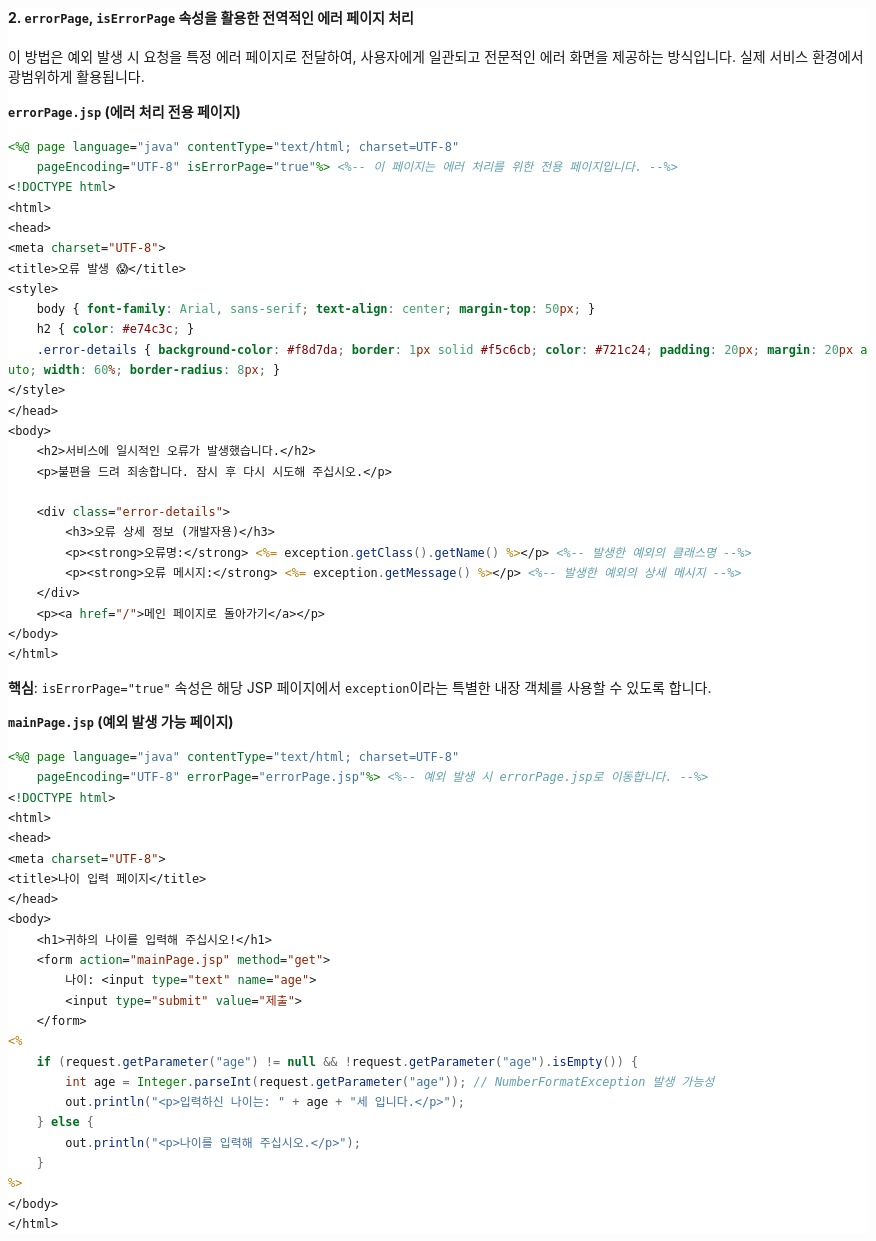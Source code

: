 #### 2. `errorPage`, `isErrorPage` 속성을 활용한 전역적인 에러 페이지 처리

이 방법은 예외 발생 시 요청을 특정 에러 페이지로 전달하여, 사용자에게 일관되고 전문적인 에러 화면을 제공하는 방식입니다. 실제 서비스 환경에서 광범위하게 활용됩니다.

**`errorPage.jsp` (에러 처리 전용 페이지)**

```jsp
<%@ page language="java" contentType="text/html; charset=UTF-8"
    pageEncoding="UTF-8" isErrorPage="true"%> <%-- 이 페이지는 에러 처리를 위한 전용 페이지입니다. --%>
<!DOCTYPE html>
<html>
<head>
<meta charset="UTF-8">
<title>오류 발생 😱</title>
<style>
    body { font-family: Arial, sans-serif; text-align: center; margin-top: 50px; }
    h2 { color: #e74c3c; }
    .error-details { background-color: #f8d7da; border: 1px solid #f5c6cb; color: #721c24; padding: 20px; margin: 20px auto; width: 60%; border-radius: 8px; }
</style>
</head>
<body>
    <h2>서비스에 일시적인 오류가 발생했습니다.</h2>
    <p>불편을 드려 죄송합니다. 잠시 후 다시 시도해 주십시오.</p>

    <div class="error-details">
        <h3>오류 상세 정보 (개발자용)</h3>
        <p><strong>오류명:</strong> <%= exception.getClass().getName() %></p> <%-- 발생한 예외의 클래스명 --%>
        <p><strong>오류 메시지:</strong> <%= exception.getMessage() %></p> <%-- 발생한 예외의 상세 메시지 --%>
    </div>
    <p><a href="/">메인 페이지로 돌아가기</a></p>
</body>
</html>
```
**핵심**: `isErrorPage="true"` 속성은 해당 JSP 페이지에서 `exception`이라는 특별한 내장 객체를 사용할 수 있도록 합니다.

**`mainPage.jsp` (예외 발생 가능 페이지)**

```jsp
<%@ page language="java" contentType="text/html; charset=UTF-8"
    pageEncoding="UTF-8" errorPage="errorPage.jsp"%> <%-- 예외 발생 시 errorPage.jsp로 이동합니다. --%>
<!DOCTYPE html>
<html>
<head>
<meta charset="UTF-8">
<title>나이 입력 페이지</title>
</head>
<body>
    <h1>귀하의 나이를 입력해 주십시오!</h1>
    <form action="mainPage.jsp" method="get">
        나이: <input type="text" name="age">
        <input type="submit" value="제출">
    </form>
<%
    if (request.getParameter("age") != null && !request.getParameter("age").isEmpty()) {
        int age = Integer.parseInt(request.getParameter("age")); // NumberFormatException 발생 가능성
        out.println("<p>입력하신 나이는: " + age + "세 입니다.</p>");
    } else {
        out.println("<p>나이를 입력해 주십시오.</p>");
    }
%>
</body>
</html>
```
